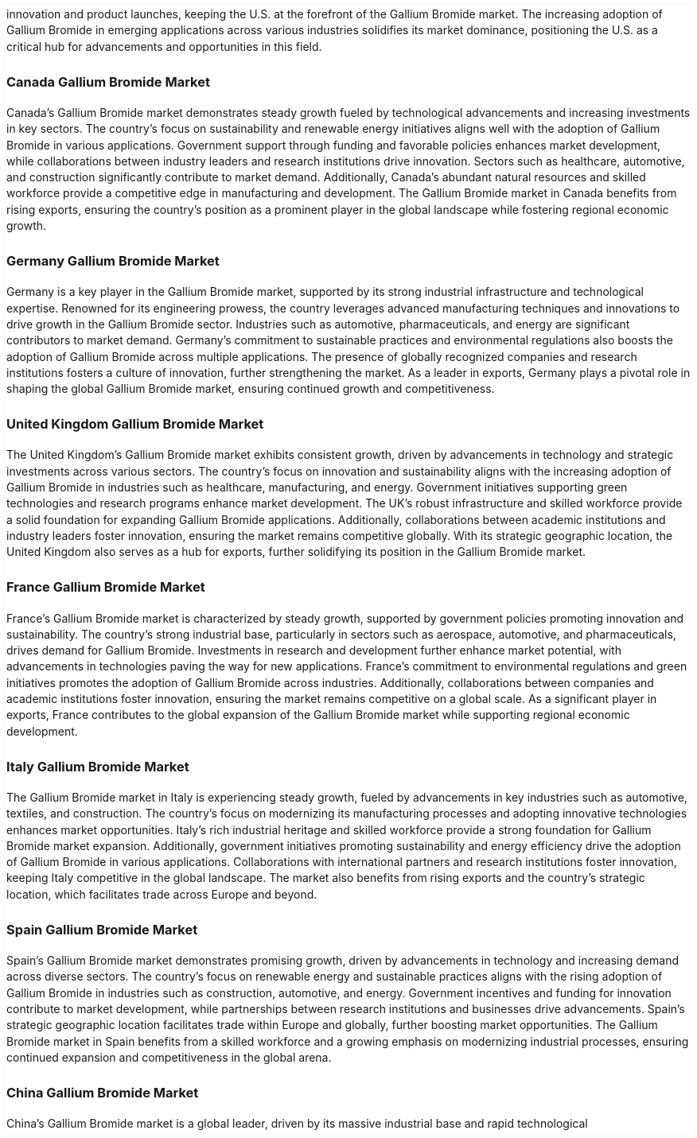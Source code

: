 innovation and product launches, keeping the U.S. at the forefront of the Gallium Bromide market. The increasing adoption of Gallium Bromide in emerging applications across various industries solidifies its market dominance, positioning the U.S. as a critical hub for advancements and opportunities in this field.</p><h3>Canada Gallium Bromide Market</h3><p>Canada&rsquo;s Gallium Bromide market demonstrates steady growth fueled by technological advancements and increasing investments in key sectors. The country&rsquo;s focus on sustainability and renewable energy initiatives aligns well with the adoption of Gallium Bromide in various applications. Government support through funding and favorable policies enhances market development, while collaborations between industry leaders and research institutions drive innovation. Sectors such as healthcare, automotive, and construction significantly contribute to market demand. Additionally, Canada&rsquo;s abundant natural resources and skilled workforce provide a competitive edge in manufacturing and development. The Gallium Bromide market in Canada benefits from rising exports, ensuring the country&rsquo;s position as a prominent player in the global landscape while fostering regional economic growth.</p><h3>Germany Gallium Bromide Market</h3><p>Germany is a key player in the Gallium Bromide market, supported by its strong industrial infrastructure and technological expertise. Renowned for its engineering prowess, the country leverages advanced manufacturing techniques and innovations to drive growth in the Gallium Bromide sector. Industries such as automotive, pharmaceuticals, and energy are significant contributors to market demand. Germany&rsquo;s commitment to sustainable practices and environmental regulations also boosts the adoption of Gallium Bromide across multiple applications. The presence of globally recognized companies and research institutions fosters a culture of innovation, further strengthening the market. As a leader in exports, Germany plays a pivotal role in shaping the global Gallium Bromide market, ensuring continued growth and competitiveness.</p><h3>United Kingdom Gallium Bromide Market</h3><p>The United Kingdom&rsquo;s Gallium Bromide market exhibits consistent growth, driven by advancements in technology and strategic investments across various sectors. The country&rsquo;s focus on innovation and sustainability aligns with the increasing adoption of Gallium Bromide in industries such as healthcare, manufacturing, and energy. Government initiatives supporting green technologies and research programs enhance market development. The UK&rsquo;s robust infrastructure and skilled workforce provide a solid foundation for expanding Gallium Bromide applications. Additionally, collaborations between academic institutions and industry leaders foster innovation, ensuring the market remains competitive globally. With its strategic geographic location, the United Kingdom also serves as a hub for exports, further solidifying its position in the Gallium Bromide market.</p><h3>France Gallium Bromide Market</h3><p>France&rsquo;s Gallium Bromide market is characterized by steady growth, supported by government policies promoting innovation and sustainability. The country&rsquo;s strong industrial base, particularly in sectors such as aerospace, automotive, and pharmaceuticals, drives demand for Gallium Bromide. Investments in research and development further enhance market potential, with advancements in technologies paving the way for new applications. France&rsquo;s commitment to environmental regulations and green initiatives promotes the adoption of Gallium Bromide across industries. Additionally, collaborations between companies and academic institutions foster innovation, ensuring the market remains competitive on a global scale. As a significant player in exports, France contributes to the global expansion of the Gallium Bromide market while supporting regional economic development.</p><h3>Italy Gallium Bromide Market</h3><p>The Gallium Bromide market in Italy is experiencing steady growth, fueled by advancements in key industries such as automotive, textiles, and construction. The country&rsquo;s focus on modernizing its manufacturing processes and adopting innovative technologies enhances market opportunities. Italy&rsquo;s rich industrial heritage and skilled workforce provide a strong foundation for Gallium Bromide market expansion. Additionally, government initiatives promoting sustainability and energy efficiency drive the adoption of Gallium Bromide in various applications. Collaborations with international partners and research institutions foster innovation, keeping Italy competitive in the global landscape. The market also benefits from rising exports and the country&rsquo;s strategic location, which facilitates trade across Europe and beyond.</p><h3>Spain Gallium Bromide Market</h3><p>Spain&rsquo;s Gallium Bromide market demonstrates promising growth, driven by advancements in technology and increasing demand across diverse sectors. The country&rsquo;s focus on renewable energy and sustainable practices aligns with the rising adoption of Gallium Bromide in industries such as construction, automotive, and energy. Government incentives and funding for innovation contribute to market development, while partnerships between research institutions and businesses drive advancements. Spain&rsquo;s strategic geographic location facilitates trade within Europe and globally, further boosting market opportunities. The Gallium Bromide market in Spain benefits from a skilled workforce and a growing emphasis on modernizing industrial processes, ensuring continued expansion and competitiveness in the global arena.</p><h3>China Gallium Bromide Market</h3><p>China&rsquo;s Gallium Bromide market is a global leader, driven by its massive industrial base and rapid technological